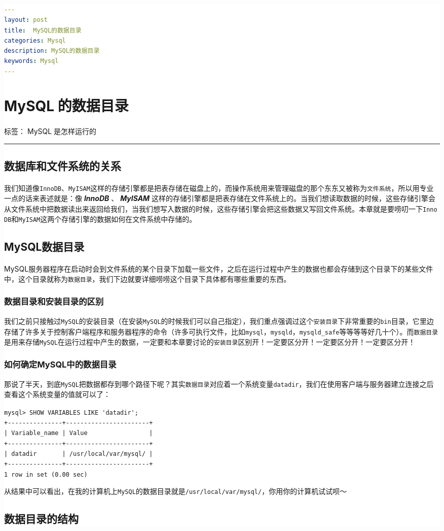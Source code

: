 ```yaml
---
layout: post
title:  MySQL的数据目录
categories: Mysql
description: MySQL的数据目录
keywords: Mysql
---
```

# MySQL 的数据目录

标签： MySQL 是怎样运行的

* * *

## 数据库和文件系统的关系

我们知道像`InnoDB`、`MyISAM`这样的存储引擎都是把表存储在磁盘上的，而操作系统用来管理磁盘的那个东东又被称为`文件系统`，所以用专业一点的话来表述就是：像 _**InnoDB**_ 、 _**MyISAM**_ 这样的存储引擎都是把表存储在文件系统上的。当我们想读取数据的时候，这些存储引擎会从文件系统中把数据读出来返回给我们，当我们想写入数据的时候，这些存储引擎会把这些数据又写回文件系统。本章就是要唠叨一下`InnoDB`和`MyISAM`这两个存储引擎的数据如何在文件系统中存储的。

## MySQL数据目录

MySQL服务器程序在启动时会到文件系统的某个目录下加载一些文件，之后在运行过程中产生的数据也都会存储到这个目录下的某些文件中，这个目录就称为`数据目录`，我们下边就要详细唠唠这个目录下具体都有哪些重要的东西。

### 数据目录和安装目录的区别

我们之前只接触过`MySQL`的安装目录（在安装`MySQL`的时候我们可以自己指定），我们重点强调过这个`安装目录`下非常重要的`bin`目录，它里边存储了许多关于控制客户端程序和服务器程序的命令（许多可执行文件，比如`mysql`，`mysqld`，`mysqld_safe`等等等等好几十个）。而`数据目录`是用来存储`MySQL`在运行过程中产生的数据，一定要和本章要讨论的`安装目录`区别开！一定要区分开！一定要区分开！一定要区分开！

### 如何确定MySQL中的数据目录

那说了半天，到底`MySQL`把数据都存到哪个路径下呢？其实`数据目录`对应着一个系统变量`datadir`，我们在使用客户端与服务器建立连接之后查看这个系统变量的值就可以了：

```
mysql> SHOW VARIABLES LIKE 'datadir';
+---------------+-----------------------+
| Variable_name | Value                 |
+---------------+-----------------------+
| datadir       | /usr/local/var/mysql/ |
+---------------+-----------------------+
1 row in set (0.00 sec)

```

从结果中可以看出，在我的计算机上`MySQL`的数据目录就是`/usr/local/var/mysql/`，你用你的计算机试试呗～

## 数据目录的结构
